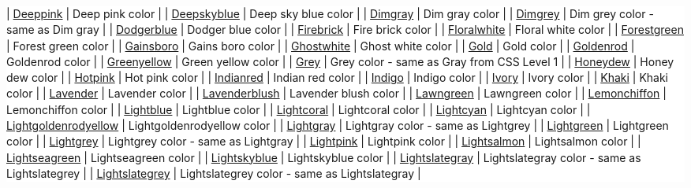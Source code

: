 | [Deeppink](#Deeppink) | Deep pink color |
| [Deepskyblue](#Deepskyblue) | Deep sky blue color |
| [Dimgray](#Dimgray) | Dim gray color |
| [Dimgrey](#Dimgrey) | Dim grey color - same as Dim gray |
| [Dodgerblue](#Dodgerblue) | Dodger blue color |
| [Firebrick](#Firebrick) | Fire brick color |
| [Floralwhite](#Floralwhite) | Floral white color |
| [Forestgreen](#Forestgreen) | Forest green color |
| [Gainsboro](#Gainsboro) | Gains boro color |
| [Ghostwhite](#Ghostwhite) | Ghost white color |
| [Gold](#Gold) | Gold color |
| [Goldenrod](#Goldenrod) | Goldenrod color |
| [Greenyellow](#Greenyellow) | Green yellow color |
| [Grey](#Grey) | Grey color - same as Gray from CSS Level 1 |
| [Honeydew](#Honeydew) | Honey dew color |
| [Hotpink](#Hotpink) | Hot pink color |
| [Indianred](#Indianred) | Indian red color |
| [Indigo](#Indigo) | Indigo color |
| [Ivory](#Ivory) | Ivory color |
| [Khaki](#Khaki) | Khaki color |
| [Lavender](#Lavender) | Lavender color |
| [Lavenderblush](#Lavenderblush) | Lavender blush color |
| [Lawngreen](#Lawngreen) | Lawngreen color |
| [Lemonchiffon](#Lemonchiffon) | Lemonchiffon color |
| [Lightblue](#Lightblue) | Lightblue color |
| [Lightcoral](#Lightcoral) | Lightcoral color |
| [Lightcyan](#Lightcyan) | Lightcyan color |
| [Lightgoldenrodyellow](#Lightgoldenrodyellow) | Lightgoldenrodyellow color |
| [Lightgray](#Lightgray) | Lightgray color - same as Lightgrey |
| [Lightgreen](#Lightgreen) | Lightgreen color |
| [Lightgrey](#Lightgrey) | Lightgrey color - same as Lightgray |
| [Lightpink](#Lightpink) | Lightpink color |
| [Lightsalmon](#Lightsalmon) | Lightsalmon color |
| [Lightseagreen](#Lightseagreen) | Lightseagreen color |
| [Lightskyblue](#Lightskyblue) | Lightskyblue color |
| [Lightslategray](#Lightslategray) | Lightslategray color - same as Lightslategrey |
| [Lightslategrey](#Lightslategrey) | Lightslategrey color - same as Lightslategray |